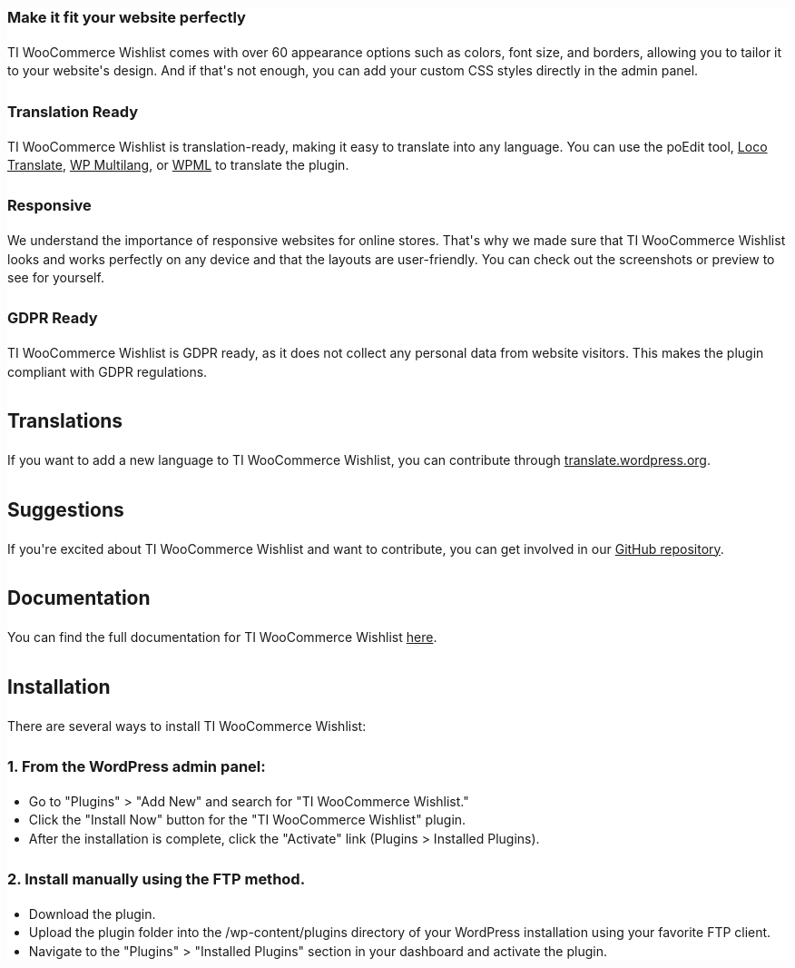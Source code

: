 ### Make it fit your website perfectly ###
TI WooCommerce Wishlist comes with over 60 appearance options such as colors, font size, and borders, allowing you to tailor it to your website's design. And if that's not enough, you can add your custom CSS styles directly in the admin panel.

### Translation Ready ###
TI WooCommerce Wishlist is translation-ready, making it easy to translate into any language. You can use the poEdit tool, [Loco Translate](https://wordpress.org/plugins/loco-translate/), [WP Multilang](https://wordpress.org/plugins/wp-multilang/), or [WPML](https://wpml.org/?aid=9393&affiliate_key=9xzbMQnIyxHE) to translate the plugin.

### Responsive ###
We understand the importance of responsive websites for online stores. That's why we made sure that TI WooCommerce Wishlist looks and works perfectly on any device and that the layouts are user-friendly. You can check out the screenshots or preview to see for yourself.

### GDPR Ready ###
TI WooCommerce Wishlist is GDPR ready, as it does not collect any personal data from website visitors. This makes the plugin compliant with GDPR regulations.

## Translations ##
If you want to add a new language to TI WooCommerce Wishlist, you can contribute through [translate.wordpress.org](https://translate.wordpress.org/projects/wp-plugins/ti-woocommerce-wishlist).

## Suggestions ##
If you're excited about TI WooCommerce Wishlist and want to contribute, you can get involved in our [GitHub repository](https://github.com/TemplateInvaders/ti-woocommerce-wishlist).

## Documentation ##
You can find the full documentation for TI WooCommerce Wishlist [here](https://templateinvaders.com/documentation/ti-woocommerce-wishlist-free/?utm_source=wordpressorg&utm_content=documentation).

## Installation ##

There are several ways to install TI WooCommerce Wishlist:

### 1. From the WordPress admin panel: ###

+ Go to "Plugins" > "Add New" and search for "TI WooCommerce Wishlist."
+ Click the "Install Now" button for the "TI WooCommerce Wishlist" plugin.
+ After the installation is complete, click the "Activate" link (Plugins > Installed Plugins).

### 2. Install manually using the FTP method. ###

+ Download the plugin.
+ Upload the plugin folder into the /wp-content/plugins directory of your WordPress installation using your favorite FTP client.
+ Navigate to the "Plugins" > "Installed Plugins" section in your dashboard and activate the plugin.
